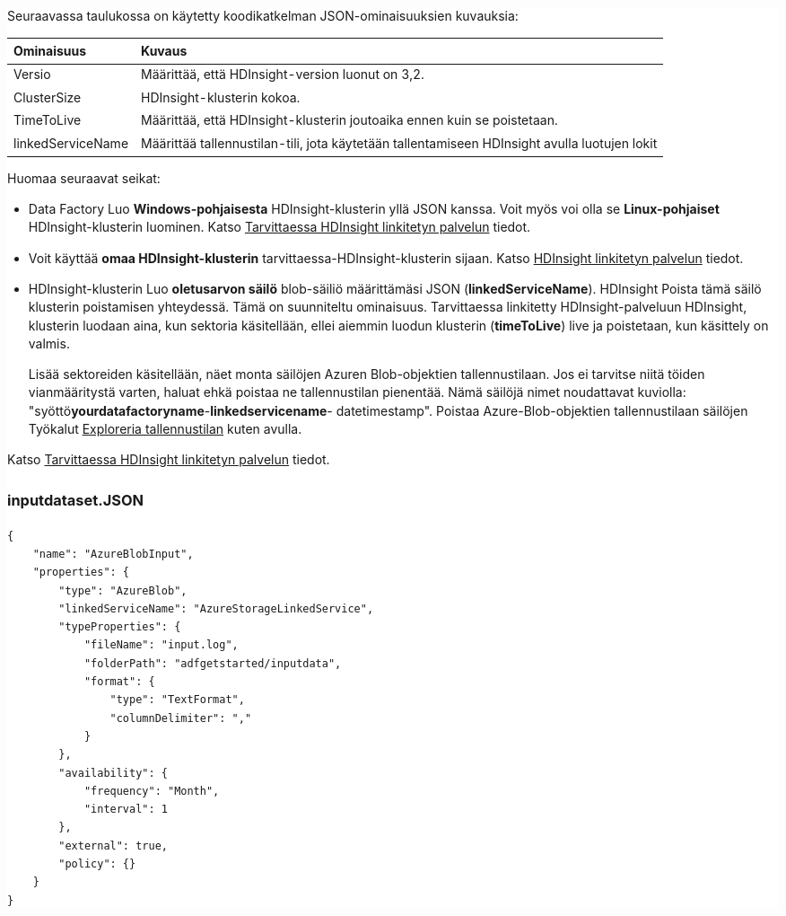 Seuraavassa taulukossa on käytetty koodikatkelman JSON-ominaisuuksien kuvauksia:

| Ominaisuus | Kuvaus |
| :------- | :---------- |
| Versio | Määrittää, että HDInsight-version luonut on 3,2. | 
| ClusterSize | HDInsight-klusterin kokoa. | 
| TimeToLive | Määrittää, että HDInsight-klusterin joutoaika ennen kuin se poistetaan. |
| linkedServiceName | Määrittää tallennustilan-tili, jota käytetään tallentamiseen HDInsight avulla luotujen lokit |

Huomaa seuraavat seikat: 

- Data Factory Luo **Windows-pohjaisesta** HDInsight-klusterin yllä JSON kanssa. Voit myös voi olla se **Linux-pohjaiset** HDInsight-klusterin luominen. Katso [Tarvittaessa HDInsight linkitetyn palvelun](data-factory-compute-linked-services.md#azure-hdinsight-on-demand-linked-service) tiedot. 
- Voit käyttää **omaa HDInsight-klusterin** tarvittaessa-HDInsight-klusterin sijaan. Katso [HDInsight linkitetyn palvelun](data-factory-compute-linked-services.md#azure-hdinsight-linked-service) tiedot.
- HDInsight-klusterin Luo **oletusarvon säilö** blob-säiliö määrittämäsi JSON (**linkedServiceName**). HDInsight Poista tämä säilö klusterin poistamisen yhteydessä. Tämä on suunniteltu ominaisuus. Tarvittaessa linkitetty HDInsight-palveluun HDInsight, klusterin luodaan aina, kun sektoria käsitellään, ellei aiemmin luodun klusterin (**timeToLive**) live ja poistetaan, kun käsittely on valmis.

    Lisää sektoreiden käsitellään, näet monta säilöjen Azuren Blob-objektien tallennustilaan. Jos ei tarvitse niitä töiden vianmääritystä varten, haluat ehkä poistaa ne tallennustilan pienentää. Nämä säilöjä nimet noudattavat kuviolla: "syöttö**yourdatafactoryname**-**linkedservicename**- datetimestamp". Poistaa Azure-Blob-objektien tallennustilaan säilöjen Työkalut [Exploreria tallennustilan](http://storageexplorer.com/) kuten avulla.

Katso [Tarvittaessa HDInsight linkitetyn palvelun](data-factory-compute-linked-services.md#azure-hdinsight-on-demand-linked-service) tiedot. 

### <a name="inputdatasetjson"></a>inputdataset.JSON

    {
        "name": "AzureBlobInput",
        "properties": {
            "type": "AzureBlob",
            "linkedServiceName": "AzureStorageLinkedService",
            "typeProperties": {
                "fileName": "input.log",
                "folderPath": "adfgetstarted/inputdata",
                "format": {
                    "type": "TextFormat",
                    "columnDelimiter": ","
                }
            },
            "availability": {
                "frequency": "Month",
                "interval": 1
            },
            "external": true,
            "policy": {}
        }
    }
